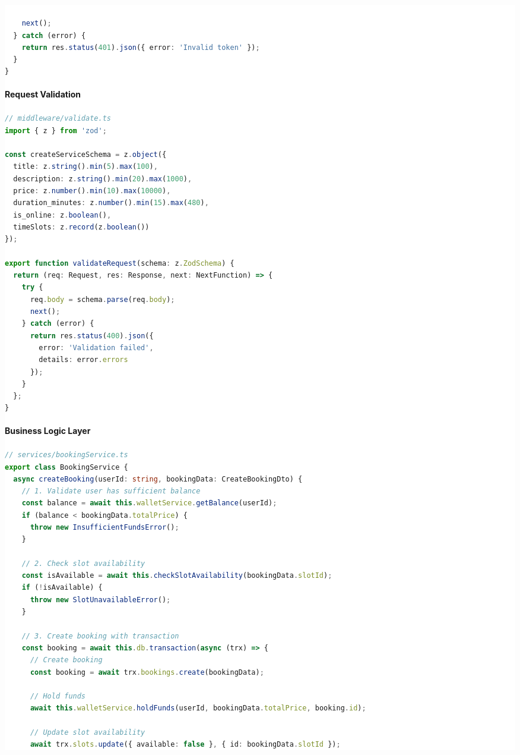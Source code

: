 ```typescript
    
    next();
  } catch (error) {
    return res.status(401).json({ error: 'Invalid token' });
  }
}
```

#### Request Validation
```typescript
// middleware/validate.ts
import { z } from 'zod';

const createServiceSchema = z.object({
  title: z.string().min(5).max(100),
  description: z.string().min(20).max(1000),
  price: z.number().min(10).max(10000),
  duration_minutes: z.number().min(15).max(480),
  is_online: z.boolean(),
  timeSlots: z.record(z.boolean())
});

export function validateRequest(schema: z.ZodSchema) {
  return (req: Request, res: Response, next: NextFunction) => {
    try {
      req.body = schema.parse(req.body);
      next();
    } catch (error) {
      return res.status(400).json({ 
        error: 'Validation failed', 
        details: error.errors 
      });
    }
  };
}
```

#### Business Logic Layer
```typescript
// services/bookingService.ts
export class BookingService {
  async createBooking(userId: string, bookingData: CreateBookingDto) {
    // 1. Validate user has sufficient balance
    const balance = await this.walletService.getBalance(userId);
    if (balance < bookingData.totalPrice) {
      throw new InsufficientFundsError();
    }
    
    // 2. Check slot availability
    const isAvailable = await this.checkSlotAvailability(bookingData.slotId);
    if (!isAvailable) {
      throw new SlotUnavailableError();
    }
    
    // 3. Create booking with transaction
    const booking = await this.db.transaction(async (trx) => {
      // Create booking
      const booking = await trx.bookings.create(bookingData);
      
      // Hold funds
      await this.walletService.holdFunds(userId, bookingData.totalPrice, booking.id);
      
      // Update slot availability
      await trx.slots.update({ available: false }, { id: bookingData.slotId });
```